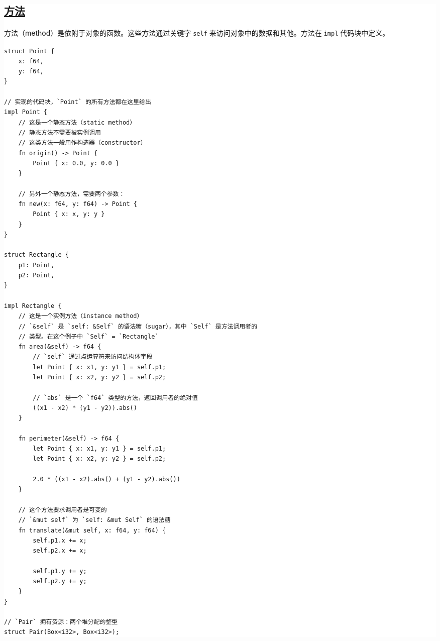 ## [方法](https://rustwiki.org/zh-CN/rust-by-example/fn/methods.html#%E6%96%B9%E6%B3%95)

方法（method）是依附于对象的函数。这些方法通过关键字 `self` 来访问对象中的数据和其他。方法在 `impl` 代码块中定义。

```
struct Point {
    x: f64,
    y: f64,
}

// 实现的代码块，`Point` 的所有方法都在这里给出
impl Point {
    // 这是一个静态方法（static method）
    // 静态方法不需要被实例调用
    // 这类方法一般用作构造器（constructor）
    fn origin() -> Point {
        Point { x: 0.0, y: 0.0 }
    }

    // 另外一个静态方法，需要两个参数：
    fn new(x: f64, y: f64) -> Point {
        Point { x: x, y: y }
    }
}

struct Rectangle {
    p1: Point,
    p2: Point,
}

impl Rectangle {
    // 这是一个实例方法（instance method）
    // `&self` 是 `self: &Self` 的语法糖（sugar），其中 `Self` 是方法调用者的
    // 类型。在这个例子中 `Self` = `Rectangle`
    fn area(&self) -> f64 {
        // `self` 通过点运算符来访问结构体字段
        let Point { x: x1, y: y1 } = self.p1;
        let Point { x: x2, y: y2 } = self.p2;

        // `abs` 是一个 `f64` 类型的方法，返回调用者的绝对值
        ((x1 - x2) * (y1 - y2)).abs()
    }

    fn perimeter(&self) -> f64 {
        let Point { x: x1, y: y1 } = self.p1;
        let Point { x: x2, y: y2 } = self.p2;

        2.0 * ((x1 - x2).abs() + (y1 - y2).abs())
    }

    // 这个方法要求调用者是可变的
    // `&mut self` 为 `self: &mut Self` 的语法糖
    fn translate(&mut self, x: f64, y: f64) {
        self.p1.x += x;
        self.p2.x += x;

        self.p1.y += y;
        self.p2.y += y;
    }
}

// `Pair` 拥有资源：两个堆分配的整型
struct Pair(Box<i32>, Box<i32>);
```